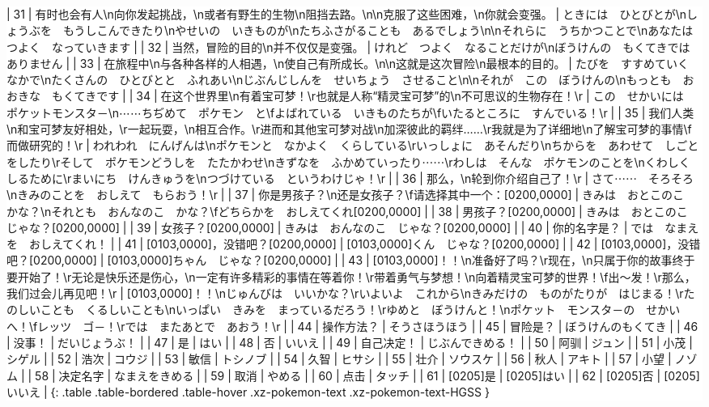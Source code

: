 | 31 | 有时也会有人\n向你发起挑战，\n或者有野生的生物\n阻挡去路。\n\n克服了这些困难，\n你就会变强。 | ときには　ひとびとが\nしょうぶを　もうしこんできたり\nやせいの　いきものが\nたちふさがることも　あるでしょう\n\nそれらに　うちかつことで\nあなたは　つよく　なっていきます |
| 32 | 当然，冒险的目的\n并不仅仅是变强。 | けれど　つよく　なることだけが\nぼうけんの　もくてきでは　ありません |
| 33 | 在旅程中\n与各种各样的人相遇，\n使自己有所成长。\n\n这就是这次冒险\n最根本的目的。 | たびを　すすめていく　なかで\nたくさんの　ひとびとと　ふれあい\nじぶんじしんを　せいちょう　させること\n\nそれが　この　ぼうけんの\nもっとも　おおきな　もくてきです |
| 34 | 在这个世界里\n有着宝可梦！\r也就是人称“精灵宝可梦”的\n不可思议的生物存在！\r | この　せかいには　ポケットモンスタ－\n⋯⋯ちぢめて　ポケモン　と\fよばれている　いきものたちが\fいたるところに　すんでいる！\r |
| 35 | 我们人类\n和宝可梦友好相处，\r一起玩耍，\n相互合作。\r进而和其他宝可梦对战\n加深彼此的羁绊……\r我就是为了详细地\n了解宝可梦的事情\f而做研究的！\r | われわれ　にんげんは\nポケモンと　なかよく　くらしている\rいっしょに　あそんだり\nちからを　あわせて　しごとをしたり\rそして　ポケモンどうしを　たたかわせ\nきずなを　ふかめていったり⋯⋯\rわしは　そんな　ポケモンのことを\nくわしく　しるために\rまいにち　けんきゅうを\nつづけている　というわけじゃ！\r |
| 36 | 那么，\n轮到你介绍自己了！\r | さて⋯⋯　そろそろ\nきみのことを　おしえて　もらおう！\r |
| 37 | 你是男孩子？\n还是女孩子？\f请选择其中一个：[0200,0000] | きみは　おとこのこ　かな？\nそれとも　おんなのこ　かな？\fどちらかを　おしえてくれ[0200,0000] |
| 38 | 男孩子？[0200,0000] | きみは　おとこのこ　じゃな？[0200,0000] |
| 39 | 女孩子？[0200,0000] | きみは　おんなのこ　じゃな？[0200,0000] |
| 40 | 你的名字是？ | では　なまえを　おしえてくれ！ |
| 41 | [0103,0000]，没错吧？[0200,0000] | [0103,0000]くん　じゃな？[0200,0000] |
| 42 | [0103,0000]，没错吧？[0200,0000] | [0103,0000]ちゃん　じゃな？[0200,0000] |
| 43 | [0103,0000]！！\n准备好了吗？\r现在，\n只属于你的故事终于要开始了！\r无论是快乐还是伤心，\n一定有许多精彩的事情在等着你！\r带着勇气与梦想！\n向着精灵宝可梦的世界！\f出～发！\r那么，我们过会儿再见吧！\r | [0103,0000]！！\nじゅんびは　いいかな？\rいよいよ　これから\nきみだけの　ものがたりが　はじまる！\rたのしいことも　くるしいことも\nいっぱい　きみを　まっているだろう！\rゆめと　ぼうけんと！\nポケット　モンスタ－の　せかいへ！\fレッツ　ゴ－！\rでは　またあとで　あおう！\r |
| 44 | 操作方法？ | そうさほうほう |
| 45 | 冒险是？ | ぼうけんのもくてき |
| 46 | 没事！ | だいじょうぶ！ |
| 47 | 是 | はい |
| 48 | 否 | いいえ |
| 49 | 自己决定！ | じぶんできめる！ |
| 50 | 阿驯 | ジュン |
| 51 | 小茂 | シゲル |
| 52 | 浩次 | コウジ |
| 53 | 敏信 | トシノブ |
| 54 | 久智 | ヒサシ |
| 55 | 壮介 | ソウスケ |
| 56 | 秋人 | アキト |
| 57 | 小望 | ノゾム |
| 58 | 决定名字 | なまえをきめる |
| 59 | 取消 | やめる |
| 60 | 点击 | タッチ |
| 61 | [0205]是 | [0205]はい |
| 62 | [0205]否 | [0205]いいえ |
{: .table .table-bordered .table-hover .xz-pokemon-text .xz-pokemon-text-HGSS }